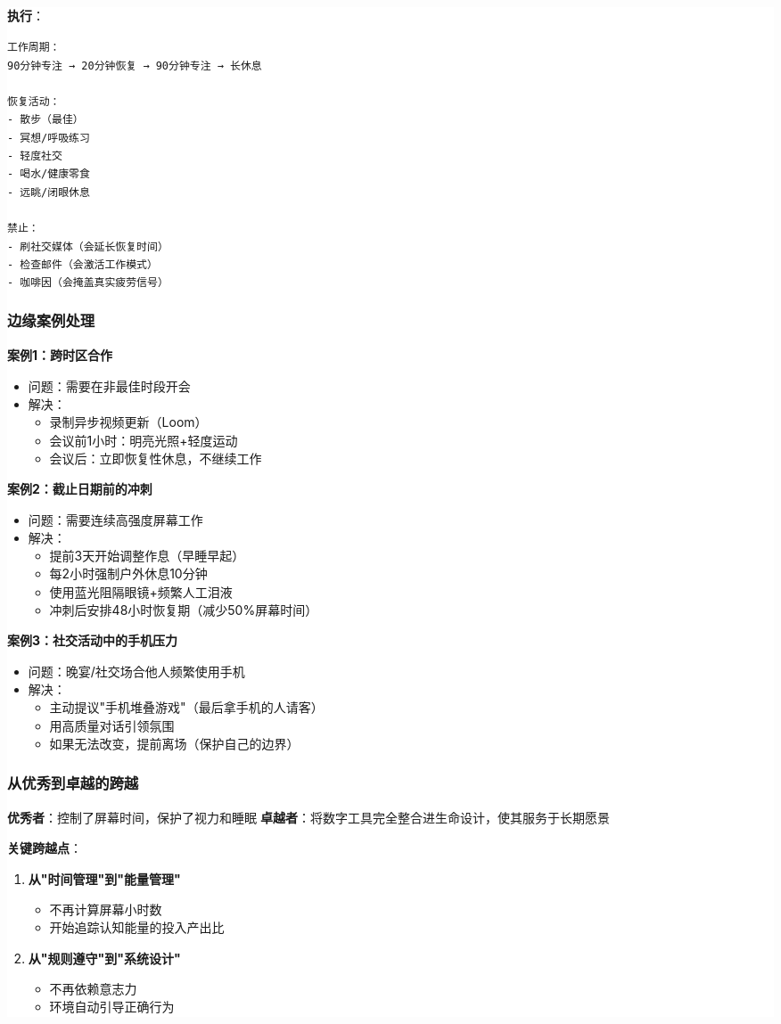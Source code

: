 **执行**：
```
工作周期：
90分钟专注 → 20分钟恢复 → 90分钟专注 → 长休息

恢复活动：
- 散步（最佳）
- 冥想/呼吸练习
- 轻度社交
- 喝水/健康零食
- 远眺/闭眼休息

禁止：
- 刷社交媒体（会延长恢复时间）
- 检查邮件（会激活工作模式）
- 咖啡因（会掩盖真实疲劳信号）
```

### 边缘案例处理

**案例1：跨时区合作**
- 问题：需要在非最佳时段开会
- 解决：
  - 录制异步视频更新（Loom）
  - 会议前1小时：明亮光照+轻度运动
  - 会议后：立即恢复性休息，不继续工作

**案例2：截止日期前的冲刺**
- 问题：需要连续高强度屏幕工作
- 解决：
  - 提前3天开始调整作息（早睡早起）
  - 每2小时强制户外休息10分钟
  - 使用蓝光阻隔眼镜+频繁人工泪液
  - 冲刺后安排48小时恢复期（减少50%屏幕时间）

**案例3：社交活动中的手机压力**
- 问题：晚宴/社交场合他人频繁使用手机
- 解决：
  - 主动提议"手机堆叠游戏"（最后拿手机的人请客）
  - 用高质量对话引领氛围
  - 如果无法改变，提前离场（保护自己的边界）

### 从优秀到卓越的跨越

**优秀者**：控制了屏幕时间，保护了视力和睡眠
**卓越者**：将数字工具完全整合进生命设计，使其服务于长期愿景

**关键跨越点**：
1. **从"时间管理"到"能量管理"**
   - 不再计算屏幕小时数
   - 开始追踪认知能量的投入产出比

2. **从"规则遵守"到"系统设计"**
   - 不再依赖意志力
   - 环境自动引导正确行为
